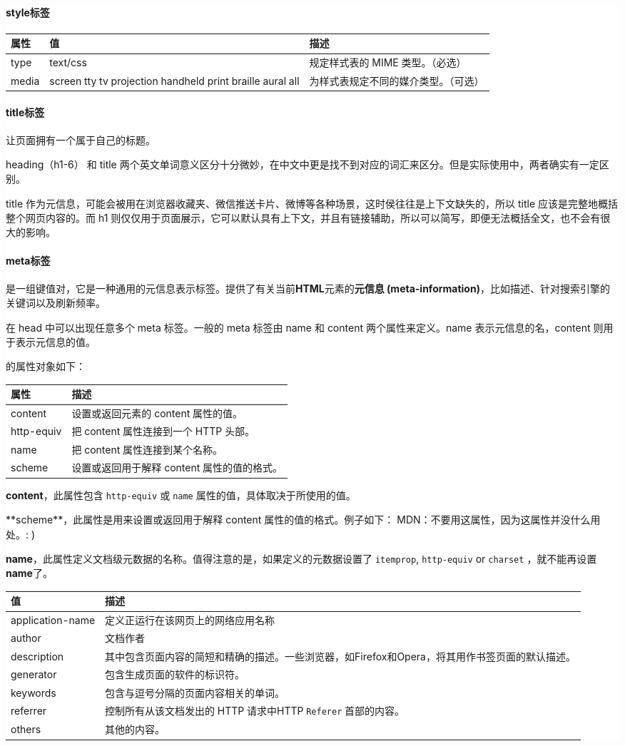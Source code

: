 #### style标签

| 属性  | 值                                                        | 描述                                 |
| :---- | :-------------------------------------------------------- | :----------------------------------- |
| type  | text/css                                                  | 规定样式表的 MIME 类型。（必选）     |
| media | screen tty tv projection handheld print braille aural all | 为样式表规定不同的媒介类型。（可选） |

#### title标签

让页面拥有一个属于自己的标题。

heading（h1-6） 和 title 两个英文单词意义区分十分微妙，在中文中更是找不到对应的词汇来区分。但是实际使用中，两者确实有一定区别。

title 作为元信息，可能会被用在浏览器收藏夹、微信推送卡片、微博等各种场景，这时侯往往是上下文缺失的，所以 title 应该是完整地概括整个网页内容的。而 h1 则仅仅用于页面展示，它可以默认具有上下文，并且有链接辅助，所以可以简写，即便无法概括全文，也不会有很大的影响。

#### meta标签

是一组键值对，它是一种通用的元信息表示标签。提供了有关当前**HTML**元素的**元信息 (meta-information)**，比如描述、针对搜索引擎的关键词以及刷新频率。

在 head 中可以出现任意多个 meta 标签。一般的 meta 标签由 name 和 content 两个属性来定义。name 表示元信息的名，content 则用于表示元信息的值。

<meta> 的属性对象如下：

| 属性       | 描述                                        |
| :--------- | :------------------------------------------ |
| content    | 设置或返回元素的 content 属性的值。         |
| http-equiv | 把 content 属性连接到一个 HTTP 头部。       |
| name       | 把 content 属性连接到某个名称。             |
| scheme     | 设置或返回用于解释 content 属性的值的格式。 |

**content**，此属性包含 `http-equiv` 或 `name` 属性的值，具体取决于所使用的值。

<meta name="keywords" content="WEB,CSS,鱼头" />
**scheme**，此属性是用来设置或返回用于解释 content 属性的值的格式。例子如下：

<meta name="revised" content="2019-04-03" scheme="YYYY-MM-DD" />
MDN：不要用这属性，因为这属性并没什么用处。: )

**name**，此属性定义文档级元数据的名称。值得注意的是，如果定义的元数据设置了 `itemprop`, `http-equiv` or `charset` ，就不能再设置**name**了。

| 值               | 描述                                                         |
| :--------------- | :----------------------------------------------------------- |
| application-name | 定义正运行在该网页上的网络应用名称                           |
| author           | 文档作者                                                     |
| description      | 其中包含页面内容的简短和精确的描述。一些浏览器，如Firefox和Opera，将其用作书签页面的默认描述。 |
| generator        | 包含生成页面的软件的标识符。                                 |
| keywords         | 包含与逗号分隔的页面内容相关的单词。                         |
| referrer         | 控制所有从该文档发出的 HTTP 请求中HTTP `Referer` 首部的内容。 |
| others           | 其他的内容。                                                 |
